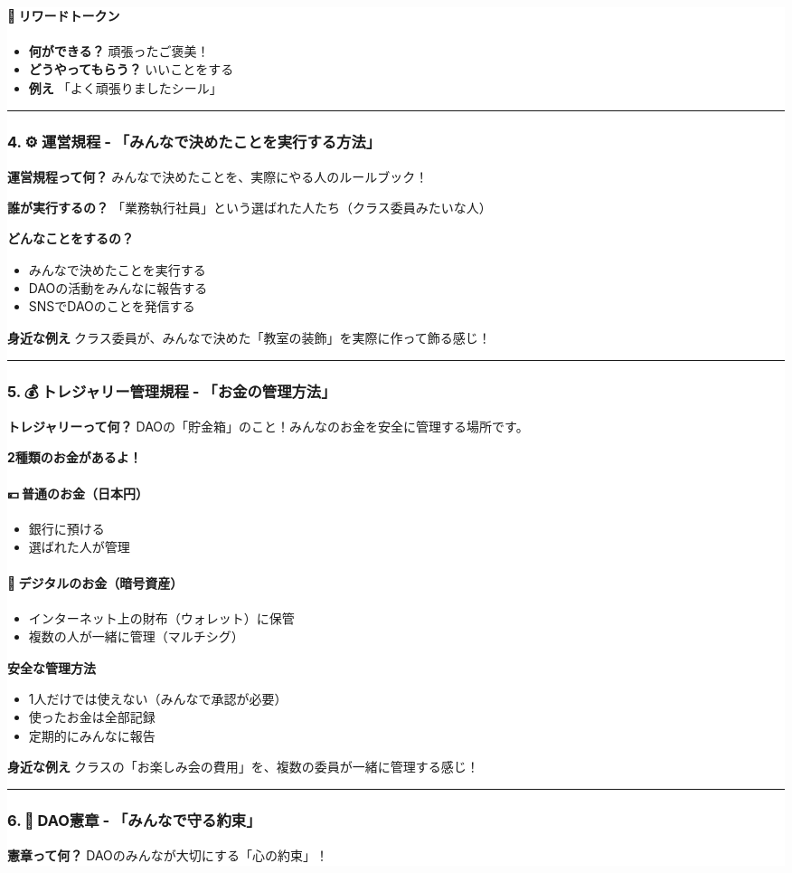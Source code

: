 #### 🎁 リワードトークン
- **何ができる？** 頑張ったご褒美！
- **どうやってもらう？** いいことをする
- **例え** 「よく頑張りましたシール」

---

### 4. ⚙️ 運営規程 - 「みんなで決めたことを実行する方法」

**運営規程って何？**
みんなで決めたことを、実際にやる人のルールブック！

**誰が実行するの？**
「業務執行社員」という選ばれた人たち（クラス委員みたいな人）

**どんなことをするの？**
- みんなで決めたことを実行する
- DAOの活動をみんなに報告する
- SNSでDAOのことを発信する

**身近な例え**
クラス委員が、みんなで決めた「教室の装飾」を実際に作って飾る感じ！

---

### 5. 💰 トレジャリー管理規程 - 「お金の管理方法」

**トレジャリーって何？**
DAOの「貯金箱」のこと！みんなのお金を安全に管理する場所です。

**2種類のお金があるよ！**

#### 💴 普通のお金（日本円）
- 銀行に預ける
- 選ばれた人が管理

#### 💎 デジタルのお金（暗号資産）
- インターネット上の財布（ウォレット）に保管
- 複数の人が一緒に管理（マルチシグ）

**安全な管理方法**
- 1人だけでは使えない（みんなで承認が必要）
- 使ったお金は全部記録
- 定期的にみんなに報告

**身近な例え**
クラスの「お楽しみ会の費用」を、複数の委員が一緒に管理する感じ！

---

### 6. 📜 DAO憲章 - 「みんなで守る約束」

**憲章って何？**
DAOのみんなが大切にする「心の約束」！
